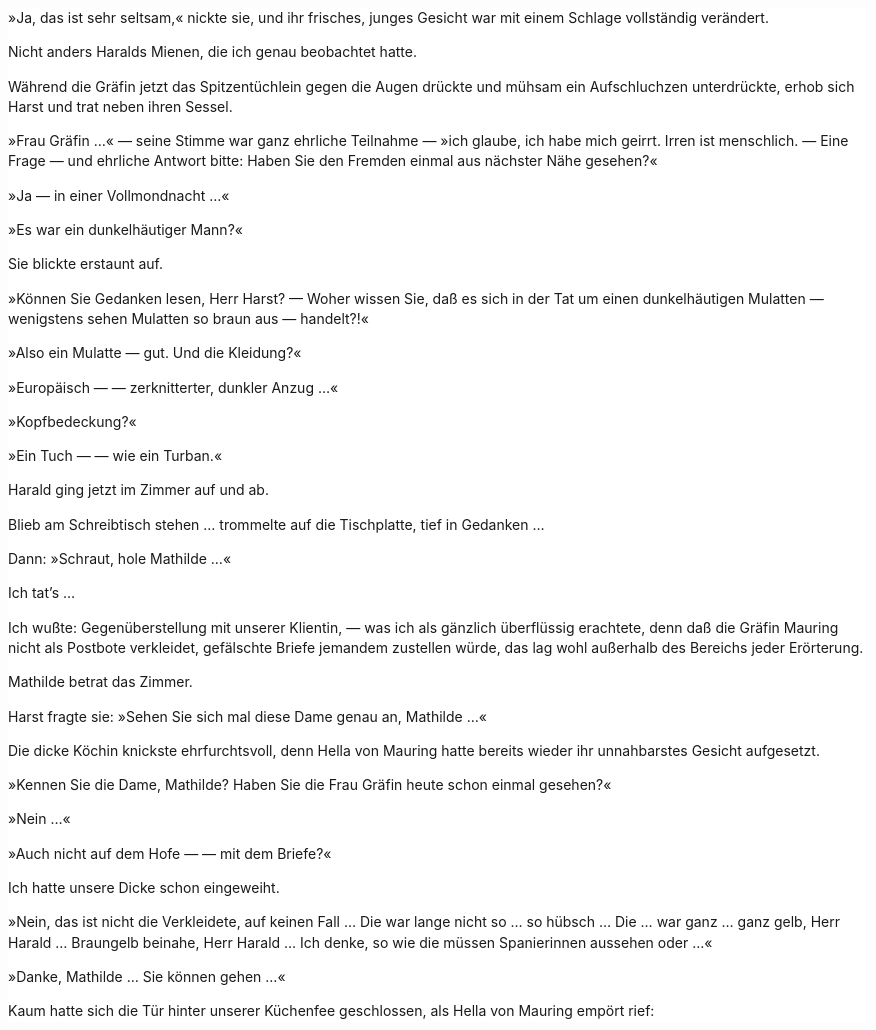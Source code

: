»Ja, das ist sehr seltsam,« nickte sie, und ihr frisches, junges Gesicht war mit einem Schlage vollständig verändert.

Nicht anders Haralds Mienen, die ich genau beobachtet hatte.

Während die Gräfin jetzt das Spitzentüchlein gegen die Augen drückte und mühsam ein Aufschluchzen unterdrückte, erhob sich Harst und trat neben ihren Sessel.

»Frau Gräfin …« — seine Stimme war ganz ehrliche Teilnahme — »ich glaube, ich habe mich geirrt. Irren ist menschlich. — Eine Frage — und ehrliche Antwort bitte: Haben Sie den Fremden einmal aus nächster Nähe gesehen?«

»Ja — in einer Vollmondnacht …«

»Es war ein dunkelhäutiger Mann?«

Sie blickte erstaunt auf.

»Können Sie Gedanken lesen, Herr Harst? — Woher wissen Sie, daß es sich in der Tat um einen dunkelhäutigen Mulatten — wenigstens sehen Mulatten so braun aus — handelt?!«

»Also ein Mulatte — gut. Und die Kleidung?«

»Europäisch — — zerknitterter, dunkler Anzug …«

»Kopfbedeckung?«

»Ein Tuch — — wie ein Turban.«

Harald ging jetzt im Zimmer auf und ab.

Blieb am Schreibtisch stehen … trommelte auf die Tischplatte, tief in Gedanken …

Dann: »Schraut, hole Mathilde …«

Ich tat’s …

Ich wußte: Gegenüberstellung mit unserer Klientin, — was ich als gänzlich überflüssig erachtete, denn daß die Gräfin Mauring nicht als Postbote verkleidet, gefälschte Briefe jemandem zustellen würde, das lag wohl außerhalb des Bereichs jeder Erörterung.

Mathilde betrat das Zimmer.

Harst fragte sie: »Sehen Sie sich mal diese Dame genau an, Mathilde …«

Die dicke Köchin knickste ehrfurchtsvoll, denn Hella von Mauring hatte bereits wieder ihr unnahbarstes Gesicht aufgesetzt.

»Kennen Sie die Dame, Mathilde? Haben Sie die Frau Gräfin heute schon einmal gesehen?«

»Nein …«

»Auch nicht auf dem Hofe — — mit dem Briefe?«

Ich hatte unsere Dicke schon eingeweiht.

»Nein, das ist nicht die Verkleidete, auf keinen Fall … Die war lange nicht so … so hübsch … Die … war ganz … ganz gelb, Herr Harald … Braungelb beinahe, Herr Harald … Ich denke, so wie die müssen Spanierinnen aussehen oder …«

»Danke, Mathilde … Sie können gehen …«

Kaum hatte sich die Tür hinter unserer Küchenfee geschlossen, als Hella von Mauring empört rief:
